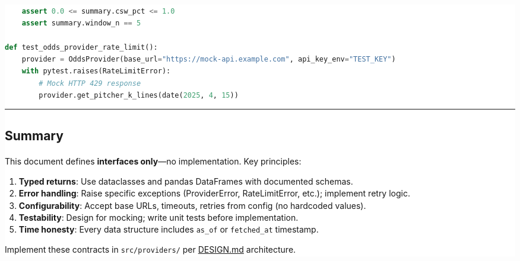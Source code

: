 ```python
    assert 0.0 <= summary.csw_pct <= 1.0
    assert summary.window_n == 5

def test_odds_provider_rate_limit():
    provider = OddsProvider(base_url="https://mock-api.example.com", api_key_env="TEST_KEY")
    with pytest.raises(RateLimitError):
        # Mock HTTP 429 response
        provider.get_pitcher_k_lines(date(2025, 4, 15))
```

---

## Summary

This document defines **interfaces only**—no implementation. Key principles:

1. **Typed returns**: Use dataclasses and pandas DataFrames with documented schemas.
2. **Error handling**: Raise specific exceptions (ProviderError, RateLimitError, etc.); implement retry logic.
3. **Configurability**: Accept base URLs, timeouts, retries from config (no hardcoded values).
4. **Testability**: Design for mocking; write unit tests before implementation.
5. **Time honesty**: Every data structure includes `as_of` or `fetched_at` timestamp.

Implement these contracts in `src/providers/` per [DESIGN.md](DESIGN.md) architecture.